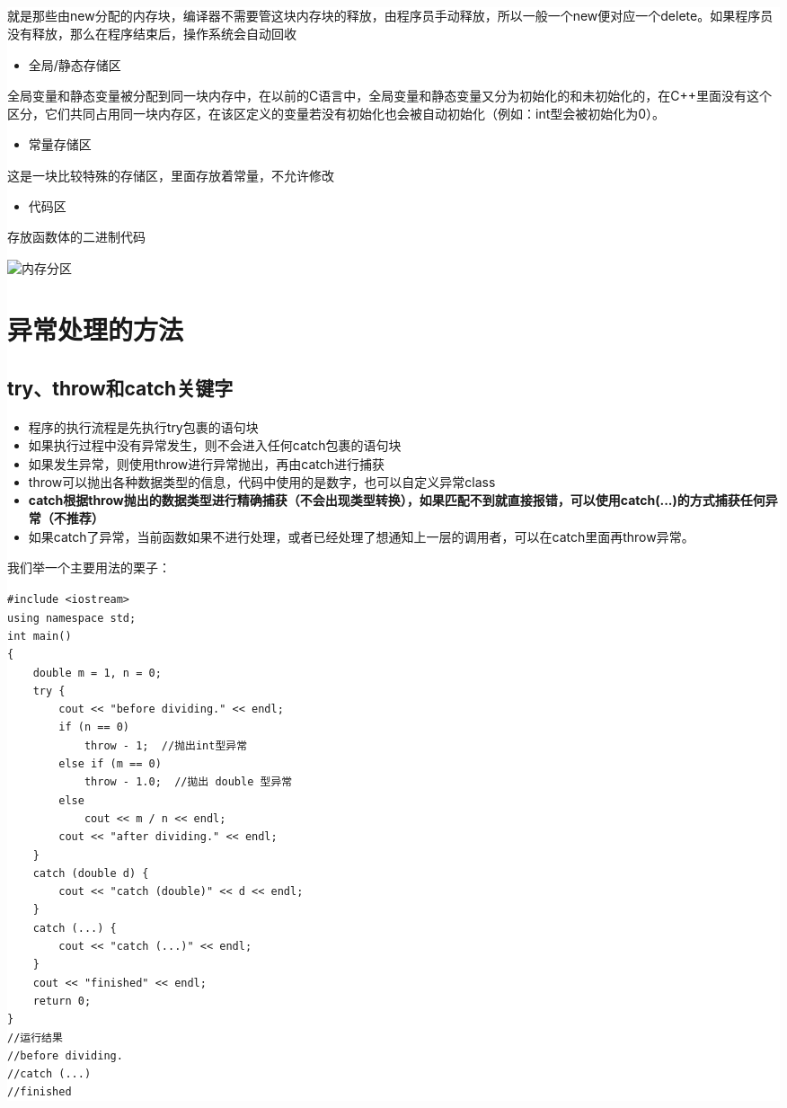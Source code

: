 就是那些由new分配的内存块，编译器不需要管这块内存块的释放，由程序员手动释放，所以一般一个new便对应一个delete。如果程序员没有释放，那么在程序结束后，操作系统会自动回收

- 全局/静态存储区

全局变量和静态变量被分配到同一块内存中，在以前的C语言中，全局变量和静态变量又分为初始化的和未初始化的，在C++里面没有这个区分，它们共同占用同一块内存区，在该区定义的变量若没有初始化也会被自动初始化（例如：int型会被初始化为0）。

- 常量存储区

这是一块比较特殊的存储区，里面存放着常量，不允许修改

- 代码区

存放函数体的二进制代码

![内存分区](http://jiajuu.top/2021/03/09/C艹知识点整理第一弹-基础篇/内存分区.png)



# 异常处理的方法

## try、throw和catch关键字

- 程序的执行流程是先执行try包裹的语句块
- 如果执行过程中没有异常发生，则不会进入任何catch包裹的语句块
- 如果发生异常，则使用throw进行异常抛出，再由catch进行捕获
- throw可以抛出各种数据类型的信息，代码中使用的是数字，也可以自定义异常class
- <b>catch根据throw抛出的数据类型进行精确捕获（不会出现类型转换），如果匹配不到就直接报错，可以使用catch(...)的方式捕获任何异常（不推荐）</b>
- 如果catch了异常，当前函数如果不进行处理，或者已经处理了想通知上一层的调用者，可以在catch里面再throw异常。

我们举一个主要用法的栗子：

```
#include <iostream>
using namespace std;
int main()
{
    double m = 1, n = 0;
    try {
        cout << "before dividing." << endl;
        if (n == 0)
            throw - 1;  //抛出int型异常
        else if (m == 0)
            throw - 1.0;  //拋出 double 型异常
        else
            cout << m / n << endl;
        cout << "after dividing." << endl;
    }
    catch (double d) {
        cout << "catch (double)" << d << endl;
    }
    catch (...) {
        cout << "catch (...)" << endl;
    }
    cout << "finished" << endl;
    return 0;
}
//运行结果
//before dividing.
//catch (...)
//finished
```
